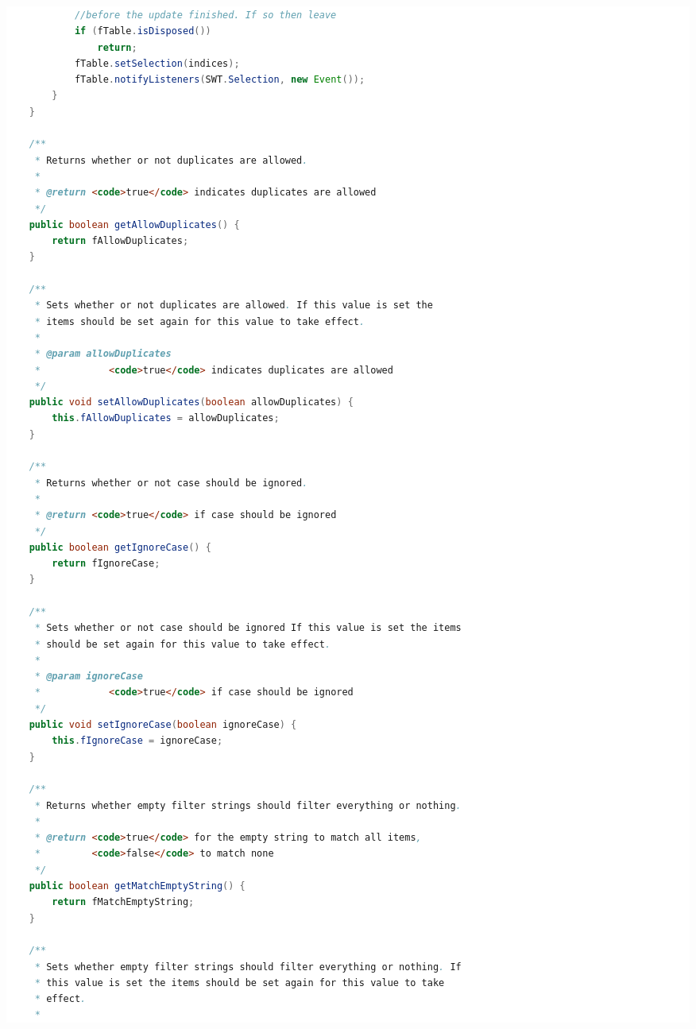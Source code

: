```java
            //before the update finished. If so then leave
            if (fTable.isDisposed())
                return;
            fTable.setSelection(indices);
            fTable.notifyListeners(SWT.Selection, new Event());
        }
    }

    /**
     * Returns whether or not duplicates are allowed.
     * 
     * @return <code>true</code> indicates duplicates are allowed
     */
    public boolean getAllowDuplicates() {
        return fAllowDuplicates;
    }

    /**
     * Sets whether or not duplicates are allowed. If this value is set the
     * items should be set again for this value to take effect.
     * 
     * @param allowDuplicates
     *            <code>true</code> indicates duplicates are allowed
     */
    public void setAllowDuplicates(boolean allowDuplicates) {
        this.fAllowDuplicates = allowDuplicates;
    }

    /**
     * Returns whether or not case should be ignored.
     * 
     * @return <code>true</code> if case should be ignored
     */
    public boolean getIgnoreCase() {
        return fIgnoreCase;
    }

    /**
     * Sets whether or not case should be ignored If this value is set the items
     * should be set again for this value to take effect.
     * 
     * @param ignoreCase
     *            <code>true</code> if case should be ignored
     */
    public void setIgnoreCase(boolean ignoreCase) {
        this.fIgnoreCase = ignoreCase;
    }

    /**
     * Returns whether empty filter strings should filter everything or nothing.
     * 
     * @return <code>true</code> for the empty string to match all items,
     *         <code>false</code> to match none
     */
    public boolean getMatchEmptyString() {
        return fMatchEmptyString;
    }

    /**
     * Sets whether empty filter strings should filter everything or nothing. If
     * this value is set the items should be set again for this value to take
     * effect.
     * 
```